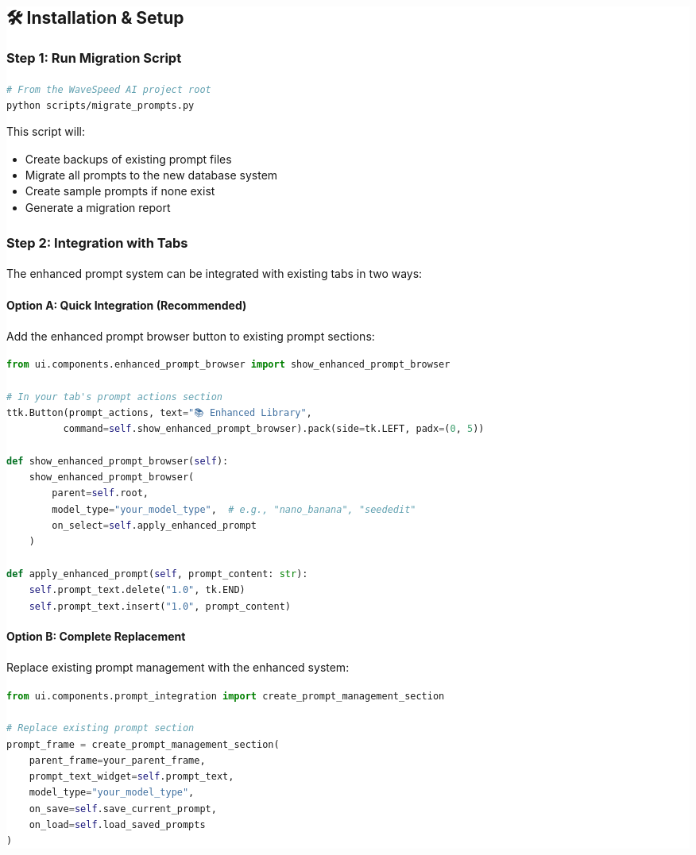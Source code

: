 ## 🛠️ Installation & Setup

### Step 1: Run Migration Script

```bash
# From the WaveSpeed AI project root
python scripts/migrate_prompts.py
```

This script will:
- Create backups of existing prompt files
- Migrate all prompts to the new database system
- Create sample prompts if none exist
- Generate a migration report

### Step 2: Integration with Tabs

The enhanced prompt system can be integrated with existing tabs in two ways:

#### Option A: Quick Integration (Recommended)
Add the enhanced prompt browser button to existing prompt sections:

```python
from ui.components.enhanced_prompt_browser import show_enhanced_prompt_browser

# In your tab's prompt actions section
ttk.Button(prompt_actions, text="📚 Enhanced Library", 
          command=self.show_enhanced_prompt_browser).pack(side=tk.LEFT, padx=(0, 5))

def show_enhanced_prompt_browser(self):
    show_enhanced_prompt_browser(
        parent=self.root,
        model_type="your_model_type",  # e.g., "nano_banana", "seededit"
        on_select=self.apply_enhanced_prompt
    )

def apply_enhanced_prompt(self, prompt_content: str):
    self.prompt_text.delete("1.0", tk.END)
    self.prompt_text.insert("1.0", prompt_content)
```

#### Option B: Complete Replacement
Replace existing prompt management with the enhanced system:

```python
from ui.components.prompt_integration import create_prompt_management_section

# Replace existing prompt section
prompt_frame = create_prompt_management_section(
    parent_frame=your_parent_frame,
    prompt_text_widget=self.prompt_text,
    model_type="your_model_type",
    on_save=self.save_current_prompt,
    on_load=self.load_saved_prompts
)
```
